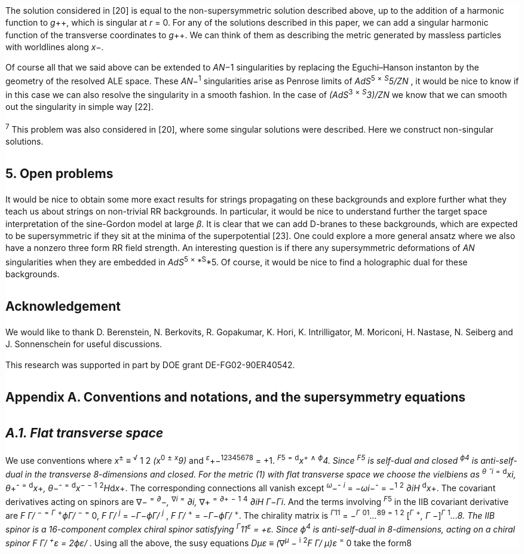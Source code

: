 The solution considered in [20] is equal to the non-supersymmetric solution described above, up to the addition of a harmonic function to *g*++, which is singular at *r* = 0. For any of the solutions described in this paper, we can add a singular harmonic function of the transverse coordinates to *g*++. We can think of them as describing the metric generated by massless particles with worldlines along *x*−.

Of course all that we said above can be extended to *AN*−1 singularities by replacing the Eguchi–Hanson instanton by the geometry of the resolved ALE space. These *AN*−<sup>1</sup> singularities arise as Penrose limits of *AdS*<sup>5</sup> <sup>×</sup> *<sup>S</sup>*5*/ZN* , it would be nice to know if in this case we can also resolve the singularity in a smooth fashion. In the case of *(AdS*<sup>3</sup> <sup>×</sup> *<sup>S</sup>*3*)/ZN* we know that we can smooth out the singularity in simple way [22].

<sup>7</sup> This problem was also considered in [20], where some singular solutions were described. Here we construct non-singular solutions.

## **5. Open problems**

It would be nice to obtain some more exact results for strings propagating on these backgrounds and explore further what they teach us about strings on non-trivial RR backgrounds. In particular, it would be nice to understand further the target space interpretation of the sine-Gordon model at large *β*. It is clear that we can add D-branes to these backgrounds, which are expected to be supersymmetric if they sit at the minima of the superpotential [23]. One could explore a more general ansatz where we also have a nonzero three form RR field strength. An interesting question is if there any supersymmetric deformations of *AN* singularities when they are embedded in *AdS*<sup>5</sup> <sup>×</sup> *<sup>S</sup>*5. Of course, it would be nice to find a holographic dual for these backgrounds.

## **Acknowledgement**

We would like to thank D. Berenstein, N. Berkovits, R. Gopakumar, K. Hori, K. Intrilligator, M. Moriconi, H. Nastase, N. Seiberg and J. Sonnenschein for useful discussions.

This research was supported in part by DOE grant DE-FG02-90ER40542.

## **Appendix A. Conventions and notations, and the supersymmetry equations**

## *A.1. Flat transverse space*

We use conventions where *x*<sup>±</sup> ≡ <sup>√</sup> 1 2 *(x*<sup>0</sup> <sup>±</sup> *<sup>x</sup>*9*)* and *<sup>ε</sup>*+−<sup>12345678</sup> = +1. *<sup>F</sup>*<sup>5</sup> <sup>=</sup> <sup>d</sup>*x*<sup>+</sup> <sup>∧</sup> *<sup>ϕ</sup>*4. Since *<sup>F</sup>*<sup>5</sup> is self-dual and closed *<sup>ϕ</sup>*<sup>4</sup> is anti-self-dual in the transverse 8-dimensions and closed. For the metric (1) with flat transverse space we choose the vielbiens as *<sup>θ</sup>* <sup>ˆ</sup>*<sup>i</sup>* <sup>=</sup> <sup>d</sup>*xi, θ*+ˆ <sup>=</sup> <sup>d</sup>*x*+*, θ*−ˆ <sup>=</sup> <sup>d</sup>*x*<sup>−</sup> <sup>−</sup> <sup>1</sup> <sup>2</sup>*H*d*x*+. The corresponding connections all vanish except *<sup>ω</sup>*−ˆ *<sup>i</sup>* = −*ωi*−ˆ = −<sup>1</sup> <sup>2</sup> *∂iH* <sup>d</sup>*x*+. The covariant derivatives acting on spinors are ∇− <sup>=</sup> *<sup>∂</sup>*−*,* <sup>∇</sup>*<sup>i</sup>* <sup>=</sup> *∂i,* ∇+ <sup>=</sup> *<sup>∂</sup>*<sup>+</sup> <sup>−</sup> <sup>1</sup> <sup>4</sup> *∂iH Γ*−*Γi*. And the terms involving *<sup>F</sup>*<sup>5</sup> in the IIB covariant derivative are *F Γ/* <sup>−</sup> <sup>=</sup> *<sup>Γ</sup>* <sup>+</sup>*ϕΓ/* <sup>−</sup> <sup>=</sup> 0, *F Γ/ <sup>j</sup>* = −*Γ*−*ϕΓ/ <sup>j</sup>* , *F Γ/* <sup>+</sup> = −*Γ*−*ϕΓ/* <sup>+</sup>. The chirality matrix is *<sup>Γ</sup>*<sup>11</sup> = −*<sup>Γ</sup>* <sup>01</sup>*...*<sup>89</sup> <sup>=</sup> <sup>1</sup> <sup>2</sup> [*<sup>Γ</sup>* <sup>+</sup>*, Γ* −]*<sup>Γ</sup>* <sup>1</sup>*...*8. The IIB spinor is a 16-component complex chiral spinor satisfying *<sup>Γ</sup>*11*<sup>ε</sup>* = +*ε*. Since *ϕ*<sup>4</sup> is anti-self-dual in 8-dimensions, acting on a chiral spinor *F Γ/* <sup>+</sup>*ε* = 2*ϕε/* . Using all the above, the susy equations *Dµε* ≡ *(*∇*<sup>µ</sup>* − <sup>i</sup> <sup>2</sup>*F Γ/ µ)ε* <sup>=</sup> 0 take the form8
